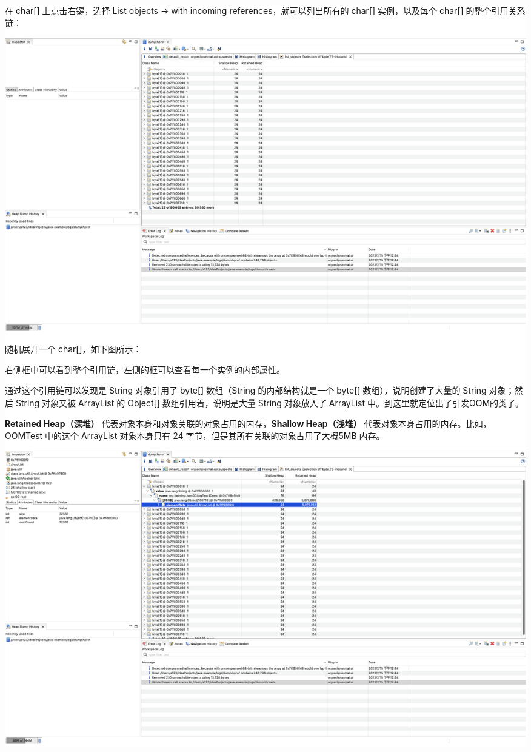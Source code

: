 在 char[] 上点击右键，选择 List objects -> with incoming references，就可以列出所有的 char[] 实例，以及每个 char[] 的整个引用关系链：

![1676441803299-ac553c3f-36a3-40d8-8733-e41d03d8fdac.png](./assets/1676441803299-ac553c3f-36a3-40d8-8733-e41d03d8fdac.png)

随机展开一个 char[]，如下图所示：

右侧框中可以看到整个引用链，左侧的框可以查看每一个实例的内部属性。

通过这个引用链可以发现是 String 对象引用了 byte[] 数组（String 的内部结构就是一个 byte[] 数组），说明创建了大量的 String 对象；然后 String 对象又被 ArrayList 的 Object[] 数组引用着，说明是大量 String 对象放入了 ArrayList 中。到这里就定位出了引发OOM的类了。

**Retained Heap（深堆）** 代表对象本身和对象关联的对象占用的内存，**Shallow Heap（浅堆）** 代表对象本身占用的内存。比如，OOMTest 中的这个 ArrayList 对象本身只有 24 字节，但是其所有关联的对象占用了大概5MB 内存。

![1676441899977-56ec56a4-9b45-465f-927b-e7e084baa5a0.png](./assets/1676441899977-56ec56a4-9b45-465f-927b-e7e084baa5a0.png)
